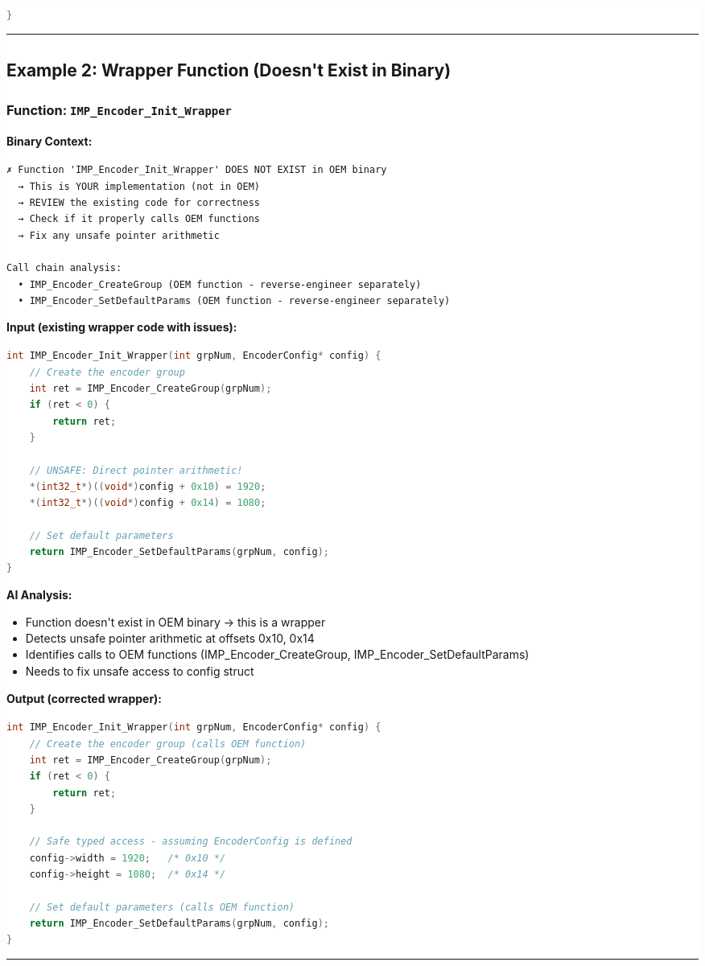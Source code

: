 ```c
}
```

---

## Example 2: Wrapper Function (Doesn't Exist in Binary)

### Function: `IMP_Encoder_Init_Wrapper`

**Binary Context:**
```
✗ Function 'IMP_Encoder_Init_Wrapper' DOES NOT EXIST in OEM binary
  → This is YOUR implementation (not in OEM)
  → REVIEW the existing code for correctness
  → Check if it properly calls OEM functions
  → Fix any unsafe pointer arithmetic

Call chain analysis:
  • IMP_Encoder_CreateGroup (OEM function - reverse-engineer separately)
  • IMP_Encoder_SetDefaultParams (OEM function - reverse-engineer separately)
```

**Input (existing wrapper code with issues):**
```c
int IMP_Encoder_Init_Wrapper(int grpNum, EncoderConfig* config) {
    // Create the encoder group
    int ret = IMP_Encoder_CreateGroup(grpNum);
    if (ret < 0) {
        return ret;
    }
    
    // UNSAFE: Direct pointer arithmetic!
    *(int32_t*)((void*)config + 0x10) = 1920;
    *(int32_t*)((void*)config + 0x14) = 1080;
    
    // Set default parameters
    return IMP_Encoder_SetDefaultParams(grpNum, config);
}
```

**AI Analysis:**
- Function doesn't exist in OEM binary → this is a wrapper
- Detects unsafe pointer arithmetic at offsets 0x10, 0x14
- Identifies calls to OEM functions (IMP_Encoder_CreateGroup, IMP_Encoder_SetDefaultParams)
- Needs to fix unsafe access to config struct

**Output (corrected wrapper):**
```c
int IMP_Encoder_Init_Wrapper(int grpNum, EncoderConfig* config) {
    // Create the encoder group (calls OEM function)
    int ret = IMP_Encoder_CreateGroup(grpNum);
    if (ret < 0) {
        return ret;
    }
    
    // Safe typed access - assuming EncoderConfig is defined
    config->width = 1920;   /* 0x10 */
    config->height = 1080;  /* 0x14 */
    
    // Set default parameters (calls OEM function)
    return IMP_Encoder_SetDefaultParams(grpNum, config);
}
```

---